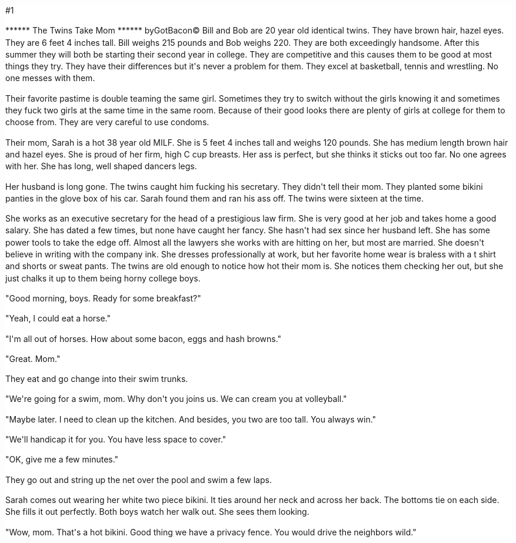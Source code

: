 #1 

 

 ****** The Twins Take Mom ****** byGotBacon© Bill and Bob are 20 year old identical twins. They have brown hair, hazel eyes. They are 6 feet 4 inches tall. Bill weighs 215 pounds and Bob weighs 220. They are both exceedingly handsome. After this summer they will both be starting their second year in college. They are competitive and this causes them to be good at most things they try. They have their differences but it's never a problem for them. They excel at basketball, tennis and wrestling. No one messes with them. 

 Their favorite pastime is double teaming the same girl. Sometimes they try to switch without the girls knowing it and sometimes they fuck two girls at the same time in the same room. Because of their good looks there are plenty of girls at college for them to choose from. They are very careful to use condoms. 

 Their mom, Sarah is a hot 38 year old MILF. She is 5 feet 4 inches tall and weighs 120 pounds. She has medium length brown hair and hazel eyes. She is proud of her firm, high C cup breasts. Her ass is perfect, but she thinks it sticks out too far. No one agrees with her. She has long, well shaped dancers legs. 

 Her husband is long gone. The twins caught him fucking his secretary. They didn't tell their mom. They planted some bikini panties in the glove box of his car. Sarah found them and ran his ass off. The twins were sixteen at the time. 

 She works as an executive secretary for the head of a prestigious law firm. She is very good at her job and takes home a good salary. She has dated a few times, but none have caught her fancy. She hasn't had sex since her husband left. She has some power tools to take the edge off. Almost all the lawyers she works with are hitting on her, but most are married. She doesn't believe in writing with the company ink. She dresses professionally at work, but her favorite home wear is braless with a t shirt and shorts or sweat pants. The twins are old enough to notice how hot their mom is. She notices them checking her out, but she just chalks it up to them being horny college boys. 

 "Good morning, boys. Ready for some breakfast?" 

 "Yeah, I could eat a horse." 

 "I'm all out of horses. How about some bacon, eggs and hash browns." 

 "Great. Mom." 

 They eat and go change into their swim trunks. 

 "We're going for a swim, mom. Why don't you joins us. We can cream you at volleyball." 

 "Maybe later. I need to clean up the kitchen. And besides, you two are too tall. You always win." 

 "We'll handicap it for you. You have less space to cover." 

 "OK, give me a few minutes." 

 They go out and string up the net over the pool and swim a few laps. 

 Sarah comes out wearing her white two piece bikini. It ties around her neck and across her back. The bottoms tie on each side. She fills it out perfectly. Both boys watch her walk out. She sees them looking. 

 "Wow, mom. That's a hot bikini. Good thing we have a privacy fence. You would drive the neighbors wild." 
